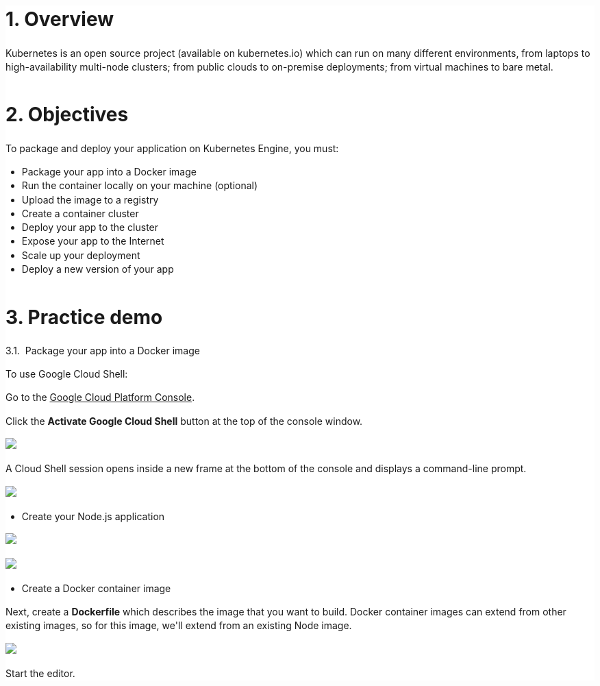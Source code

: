 # 1. Overview

Kubernetes is an open source project (available on kubernetes.io) which can run on many different environments, from laptops to high-availability multi-node clusters; from public clouds to on-premise deployments; from virtual machines to bare metal.

# 2. Objectives

  To package and deploy your application on Kubernetes Engine, you must:

* Package your app into a Docker image
* Run the container locally on your machine (optional)
* Upload the image to a registry
* Create a container cluster
* Deploy your app to the cluster
* Expose your app to the Internet
* Scale up your deployment
* Deploy a new version of your app

# 3. Practice demo

3.1.  Package your app into a Docker image

To use Google Cloud Shell:

Go to the [Google Cloud Platform Console](https://console.cloud.google.com/).

Click the **Activate Google Cloud Shell** button at the top of the console window.

![](https://images.viblo.asia/72f30875-5bd1-4535-85e0-fdb2ff211e04.png)

A Cloud Shell session opens inside a new frame at the bottom of the console and displays a command-line prompt.

![](https://images.viblo.asia/8b574724-85b9-4d45-9c87-099c973c2ecc.png)

* Create your Node.js application

![](https://images.viblo.asia/69a24f0b-08a0-4b11-877c-be5e2058e193.png)

![](https://images.viblo.asia/1d6e2113-3f20-4ea1-9388-df346c9e976c.png)

* Create a Docker container image

Next, create a **Dockerfile** which describes the image that you want to build. Docker container images can extend from other existing images, so for this image, we'll extend from an existing Node image.

![](https://images.viblo.asia/27ab0a31-e31b-4609-bfd8-9141aaaa30af.png)

Start the editor.
